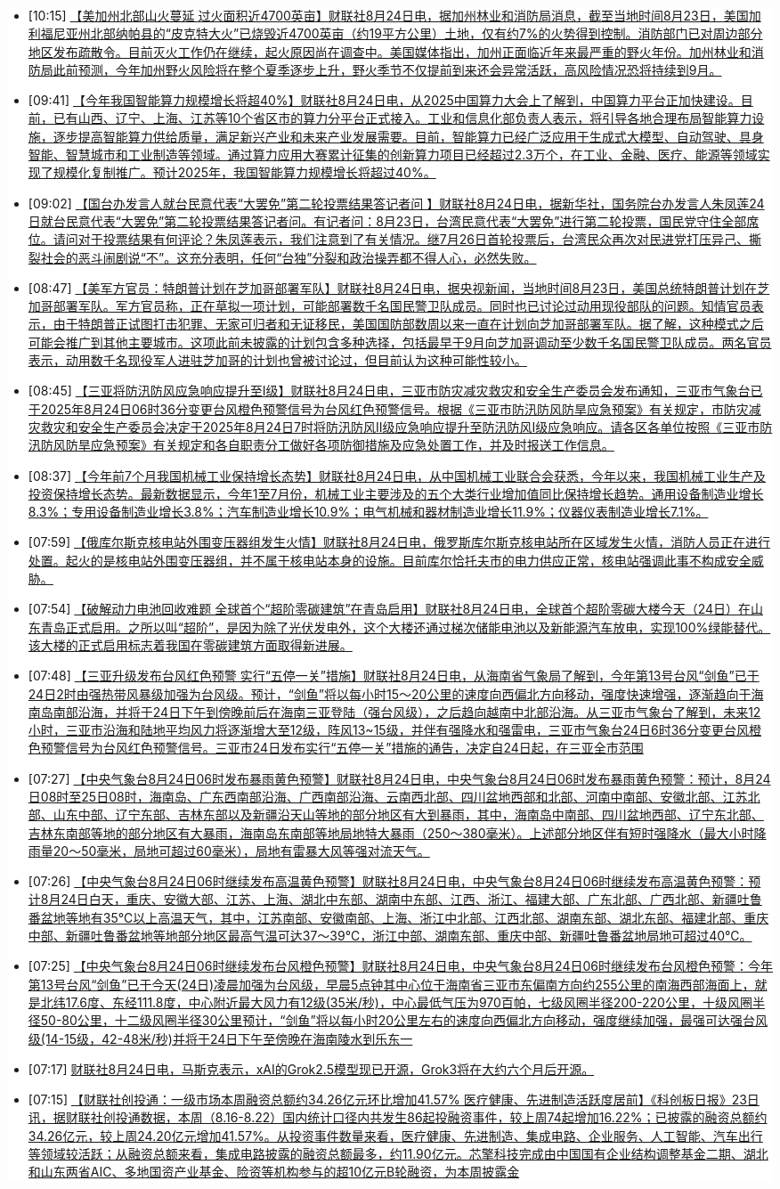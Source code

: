   - [10:15] [【美加州北部山火蔓延 过火面积近4700英亩】财联社8月24日电，据加州林业和消防局消息，截至当地时间8月23日，美国加利福尼亚州北部纳帕县的“皮克特大火”已烧毁近4700英亩（约19平方公里）土地，仅有约7%的火势得到控制。消防部门已对周边部分地区发布疏散令。目前灭火工作仍在继续，起火原因尚在调查中。美国媒体指出，加州正面临近年来最严重的野火年份。加州林业和消防局此前预测，今年加州野火风险将在整个夏季逐步上升，野火季节不仅提前到来还会异常活跃，高风险情况恐将持续到9月。](https://www.cls.cn/detail/2124008)

  - [09:41] [【今年我国智能算力规模增长将超40%】财联社8月24日电，从2025中国算力大会上了解到，中国算力平台正加快建设。目前，已有山西、辽宁、上海、江苏等10个省区市的算力分平台正式接入。工业和信息化部负责人表示，将引导各地合理布局智能算力设施，逐步提高智能算力供给质量，满足新兴产业和未来产业发展需要。目前，智能算力已经广泛应用于生成式大模型、自动驾驶、具身智能、智慧城市和工业制造等领域。通过算力应用大赛累计征集的创新算力项目已经超过2.3万个，在工业、金融、医疗、能源等领域实现了规模化复制推广。预计2025年，我国智能算力规模增长将超过40%。](https://www.cls.cn/detail/2124006)

  - [09:02] [【国台办发言人就台民意代表“大罢免”第二轮投票结果答记者问 】财联社8月24日电，据新华社，国务院台办发言人朱凤莲24日就台民意代表“大罢免”第二轮投票结果答记者问。有记者问：8月23日，台湾民意代表“大罢免”进行第二轮投票，国民党守住全部席位。请问对于投票结果有何评论？朱凤莲表示，我们注意到了有关情况。继7月26日首轮投票后，台湾民众再次对民进党打压异己、撕裂社会的恶斗闹剧说“不”。这充分表明，任何“台独”分裂和政治操弄都不得人心，必然失败。](https://www.cls.cn/detail/2123996)

  - [08:47] [【美军方官员：特朗普计划在芝加哥部署军队】财联社8月24日电，据央视新闻，当地时间8月23日，美国总统特朗普计划在芝加哥部署军队。军方官员称，正在草拟一项计划，可能部署数千名国民警卫队成员。同时也已讨论过动用现役部队的问题。知情官员表示，由于特朗普正试图打击犯罪、无家可归者和无证移民，美国国防部数周以来一直在计划向芝加哥部署军队。据了解，这种模式之后可能会推广到其他主要城市。这项此前未披露的计划包含多种选择，包括最早于9月向芝加哥调动至少数千名国民警卫队成员。两名官员表示，动用数千名现役军人进驻芝加哥的计划也曾被讨论过，但目前认为这种可能性较小。](https://www.cls.cn/detail/2123995)

  - [08:45] [【三亚将防汛防风应急响应提升至Ⅰ级】财联社8月24日电，三亚市防灾减灾救灾和安全生产委员会发布通知，三亚市气象台已于2025年8月24日06时36分变更台风橙色预警信号为台风红色预警信号。根据《三亚市防汛防风防旱应急预案》有关规定，市防灾减灾救灾和安全生产委员会决定于2025年8月24日7时将防汛防风Ⅱ级应急响应提升至防汛防风Ⅰ级应急响应。请各区各单位按照《三亚市防汛防风防旱应急预案》有关规定和各自职责分工做好各项防御措施及应急处置工作，并及时报送工作信息。](https://www.cls.cn/detail/2123994)

  - [08:37] [【今年前7个月我国机械工业保持增长态势】财联社8月24日电，从中国机械工业联合会获悉，今年以来，我国机械工业生产及投资保持增长态势。最新数据显示，今年1至7月份，机械工业主要涉及的五个大类行业增加值同比保持增长趋势。通用设备制造业增长8.3%；专用设备制造业增长3.8%；汽车制造业增长10.9%；电气机械和器材制造业增长11.9%；仪器仪表制造业增长7.1%。](https://www.cls.cn/detail/2123993)

  - [07:59] [【俄库尔斯克核电站外围变压器组发生火情】财联社8月24日电，俄罗斯库尔斯克核电站所在区域发生火情，消防人员正在进行处置。起火的是核电站外围变压器组，并不属于核电站本身的设施。目前库尔恰托夫市的电力供应正常，核电站强调此事不构成安全威胁。](https://www.cls.cn/detail/2123991)

  - [07:54] [【破解动力电池回收难题 全球首个“超阶零碳建筑”在青岛启用】财联社8月24日电，全球首个超阶零碳大楼今天（24日）在山东青岛正式启用。之所以叫“超阶”，是因为除了光伏发电外，这个大楼还通过梯次储能电池以及新能源汽车放电，实现100%绿能替代。该大楼的正式启用标志着我国在零碳建筑方面取得新进展。](https://www.cls.cn/detail/2123990)

  - [07:48] [【三亚升级发布台风红色预警 实行“五停一关”措施】财联社8月24日电，从海南省气象局了解到，今年第13号台风“剑鱼”已于24日2时由强热带风暴级加强为台风级。预计，“剑鱼”将以每小时15～20公里的速度向西偏北方向移动，强度快速增强，逐渐趋向于海南岛南部沿海，并将于24日下午到傍晚前后在海南三亚登陆（强台风级），之后趋向越南中北部沿海。从三亚市气象台了解到，未来12小时，三亚市沿海和陆地平均风力将逐渐增大至12级，阵风13~15级，并伴有强降水和强雷电，三亚市气象台24日6时36分变更台风橙色预警信号为台风红色预警信号。三亚市24日发布实行“五停一关”措施的通告，决定自24日起，在三亚全市范围](https://www.cls.cn/detail/2123987)

  - [07:27] [【中央气象台8月24日06时发布暴雨黄色预警】财联社8月24日电，中央气象台8月24日06时发布暴雨黄色预警：预计，8月24日08时至25日08时，海南岛、广东西南部沿海、广西南部沿海、云南西北部、四川盆地西部和北部、河南中南部、安徽北部、江苏北部、山东中部、辽宁东部、吉林东部以及新疆沿天山等地的部分地区有大到暴雨，其中，海南岛中南部、四川盆地西部、辽宁东北部、吉林东南部等地的部分地区有大暴雨，海南岛东南部等地局地特大暴雨（250～380毫米）。上述部分地区伴有短时强降水（最大小时降雨量20～50毫米，局地可超过60毫米），局地有雷暴大风等强对流天气。](https://www.cls.cn/detail/2123986)

  - [07:26] [【中央气象台8月24日06时继续发布高温黄色预警】财联社8月24日电，中央气象台8月24日06时继续发布高温黄色预警：预计8月24日白天，重庆、安徽大部、江苏、上海、湖北中东部、湖南中东部、江西、浙江、福建大部、广东北部、广西北部、新疆吐鲁番盆地等地有35℃以上高温天气，其中，江苏南部、安徽南部、上海、浙江中北部、江西北部、湖南东部、湖北东部、福建北部、重庆中部、新疆吐鲁番盆地等地部分地区最高气温可达37～39℃，浙江中部、湖南东部、重庆中部、新疆吐鲁番盆地局地可超过40℃。](https://www.cls.cn/detail/2123985)

  - [07:25] [【中央气象台8月24日06时继续发布台风橙色预警】财联社8月24日电，中央气象台8月24日06时继续发布台风橙色预警：今年第13号台风“剑鱼”已于今天(24日)凌晨加强为台风级，早晨5点钟其中心位于海南省三亚市东偏南方向约255公里的南海西部海面上，就是北纬17.6度、东经111.8度，中心附近最大风力有12级(35米/秒)，中心最低气压为970百帕，七级风圈半径200-220公里，十级风圈半径50-80公里，十二级风圈半径30公里预计，“剑鱼”将以每小时20公里左右的速度向西偏北方向移动，强度继续加强，最强可达强台风级(14-15级，42-48米/秒)并将于24日下午至傍晚在海南陵水到乐东一](https://www.cls.cn/detail/2123984)

  - [07:17] [财联社8月24日电，马斯克表示，xAI的Grok2.5模型现已开源，Grok3将在大约六个月后开源。](https://www.cls.cn/detail/2123983)

  - [07:15] [【财联社创投通：一级市场本周融资总额约34.26亿元环比增加41.57% 医疗健康、先进制造活跃度居前】《科创板日报》23日讯，据财联社创投通数据，本周（8.16-8.22）国内统计口径内共发生86起投融资事件，较上周74起增加16.22%；已披露的融资总额约34.26亿元，较上周24.20亿元增加41.57%。从投资事件数量来看，医疗健康、先进制造、集成电路、企业服务、人工智能、汽车出行等领域较活跃；从融资总额来看，集成电路披露的融资总额最多，约11.90亿元。芯擎科技完成由中国国有企业结构调整基金二期、湖北和山东两省AIC、多地国资产业基金、险资等机构参与的超10亿元B轮融资，为本周披露金](https://www.cls.cn/detail/2123905)
